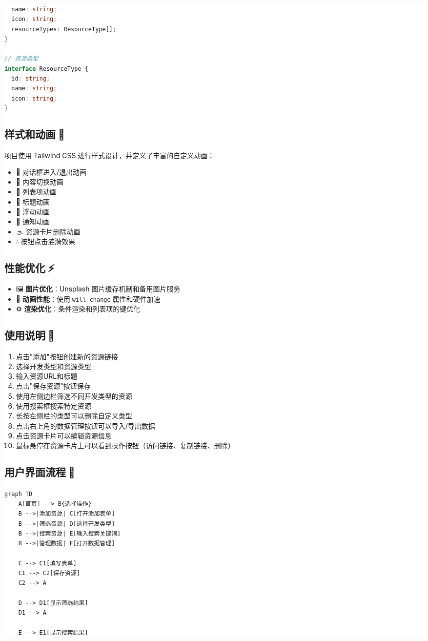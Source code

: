 ```typescript
  name: string;
  icon: string;
  resourceTypes: ResourceType[];
}

// 资源类型
interface ResourceType {
  id: string;
  name: string;
  icon: string;
}
```

## 样式和动画 💫

项目使用 Tailwind CSS 进行样式设计，并定义了丰富的自定义动画：

- 🔄 对话框进入/退出动画
- 🌊 内容切换动画
- 📝 列表项动画
- 📌 标题动画
- 🎈 浮动动画
- 🔔 通知动画
- 🌫️ 资源卡片删除动画
- 💧 按钮点击涟漪效果

## 性能优化 ⚡

- 🖼️ **图片优化**：Unsplash 图片缓存机制和备用图片服务
- 🚀 **动画性能**：使用 `will-change` 属性和硬件加速
- ⚙️ **渲染优化**：条件渲染和列表项的键优化

## 使用说明 📖

1. 点击"添加"按钮创建新的资源链接
2. 选择开发类型和资源类型
3. 输入资源URL和标题
4. 点击"保存资源"按钮保存
5. 使用左侧边栏筛选不同开发类型的资源
6. 使用搜索框搜索特定资源
7. 长按左侧栏的类型可以删除自定义类型
8. 点击右上角的数据管理按钮可以导入/导出数据
9. 点击资源卡片可以编辑资源信息
10. 鼠标悬停在资源卡片上可以看到操作按钮（访问链接、复制链接、删除）

## 用户界面流程 🔄

```mermaid
graph TD
    A[首页] --> B{选择操作}
    B -->|添加资源| C[打开添加表单]
    B -->|筛选资源| D[选择开发类型]
    B -->|搜索资源| E[输入搜索关键词]
    B -->|管理数据| F[打开数据管理]
    
    C --> C1[填写表单]
    C1 --> C2[保存资源]
    C2 --> A
    
    D --> D1[显示筛选结果]
    D1 --> A
    
    E --> E1[显示搜索结果]
```

  [devType: string]: {